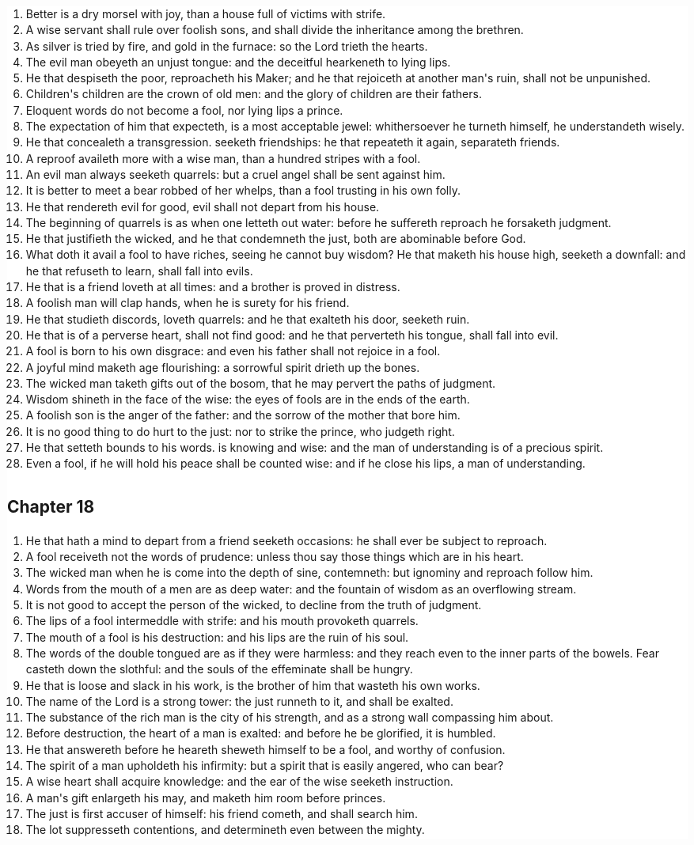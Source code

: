 1. Better is a dry morsel with joy, than a house full of victims with strife.
2. A wise servant shall rule over foolish sons, and shall divide the inheritance among the brethren.
3. As silver is tried by fire, and gold in the furnace: so the Lord trieth the hearts.
4. The evil man obeyeth an unjust tongue: and the deceitful hearkeneth to lying lips.
5. He that despiseth the poor, reproacheth his Maker; and he that rejoiceth at another man's ruin, shall not be unpunished.
6. Children's children are the crown of old men: and the glory of children are their fathers.
7. Eloquent words do not become a fool, nor lying lips a prince.
8. The expectation of him that expecteth, is a most acceptable jewel: whithersoever he turneth himself, he understandeth wisely.
9. He that concealeth a transgression. seeketh friendships: he that repeateth it again, separateth friends.
10. A reproof availeth more with a wise man, than a hundred stripes with a fool.
11. An evil man always seeketh quarrels: but a cruel angel shall be sent against him.
12. It is better to meet a bear robbed of her whelps, than a fool trusting in his own folly.
13. He that rendereth evil for good, evil shall not depart from his house.
14. The beginning of quarrels is as when one letteth out water: before he suffereth reproach he forsaketh judgment.
15. He that justifieth the wicked, and he that condemneth the just, both are abominable before God.
16. What doth it avail a fool to have riches, seeing he cannot buy wisdom? He that maketh his house high, seeketh a downfall: and he that refuseth to learn, shall fall into evils.
17. He that is a friend loveth at all times: and a brother is proved in distress.
18. A foolish man will clap hands, when he is surety for his friend.
19. He that studieth discords, loveth quarrels: and he that exalteth his door, seeketh ruin.
20. He that is of a perverse heart, shall not find good: and he that perverteth his tongue, shall fall into evil.
21. A fool is born to his own disgrace: and even his father shall not rejoice in a fool.
22. A joyful mind maketh age flourishing: a sorrowful spirit drieth up the bones.
23. The wicked man taketh gifts out of the bosom, that he may pervert the paths of judgment.
24. Wisdom shineth in the face of the wise: the eyes of fools are in the ends of the earth.
25. A foolish son is the anger of the father: and the sorrow of the mother that bore him.
26. It is no good thing to do hurt to the just: nor to strike the prince, who judgeth right.
27. He that setteth bounds to his words. is knowing and wise: and the man of understanding is of a precious spirit.
28. Even a fool, if he will hold his peace shall be counted wise: and if he close his lips, a man of understanding.

## Chapter 18 

1. He that hath a mind to depart from a friend seeketh occasions: he shall ever be subject to reproach.
2. A fool receiveth not the words of prudence: unless thou say those things which are in his heart.
3. The wicked man when he is come into the depth of sine, contemneth: but ignominy and reproach follow him.
4. Words from the mouth of a men are as deep water: and the fountain of wisdom as an overflowing stream.
5. It is not good to accept the person of the wicked, to decline from the truth of judgment.
6. The lips of a fool intermeddle with strife: and his mouth provoketh quarrels.
7. The mouth of a fool is his destruction: and his lips are the ruin of his soul.
8. The words of the double tongued are as if they were harmless: and they reach even to the inner parts of the bowels. Fear casteth down the slothful: and the souls of the effeminate shall be hungry.
9. He that is loose and slack in his work, is the brother of him that wasteth his own works.
10. The name of the Lord is a strong tower: the just runneth to it, and shall be exalted.
11. The substance of the rich man is the city of his strength, and as a strong wall compassing him about.
12. Before destruction, the heart of a man is exalted: and before he be glorified, it is humbled.
13. He that answereth before he heareth sheweth himself to be a fool, and worthy of confusion.
14. The spirit of a man upholdeth his infirmity: but a spirit that is easily angered, who can bear?
15. A wise heart shall acquire knowledge: and the ear of the wise seeketh instruction.
16. A man's gift enlargeth his may, and maketh him room before princes.
17. The just is first accuser of himself: his friend cometh, and shall search him.
18. The lot suppresseth contentions, and determineth even between the mighty.